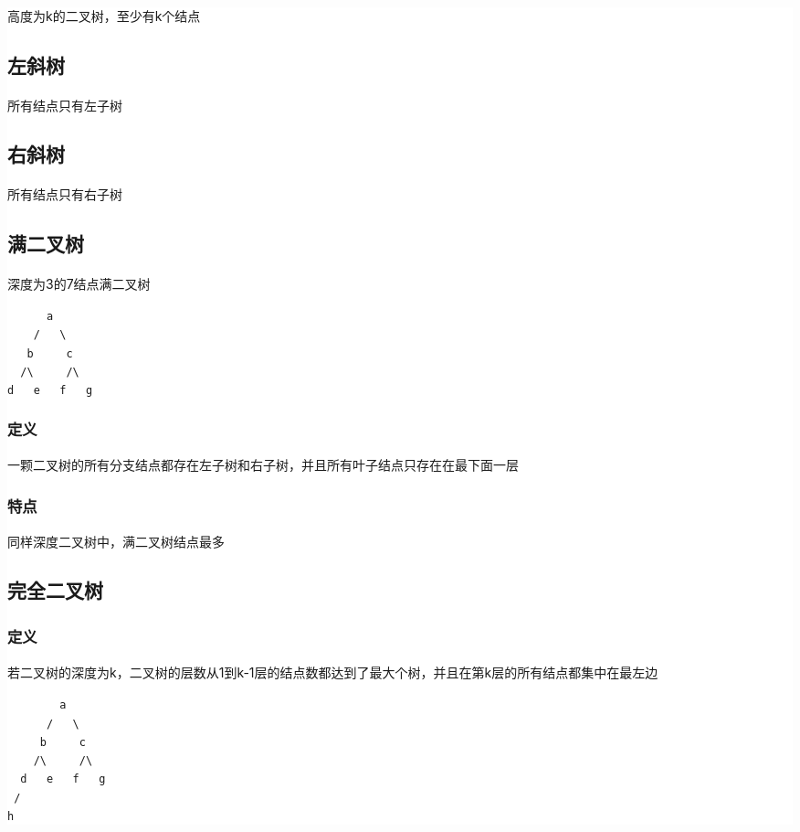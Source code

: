 高度为k的二叉树，至少有k个结点





## 左斜树

所有结点只有左子树



## 右斜树

所有结点只有右子树



## 满二叉树

深度为3的7结点满二叉树

```
      a
    /   \
   b     c
  /\     /\
d   e   f   g
```



### 定义

一颗二叉树的所有分支结点都存在左子树和右子树，并且所有叶子结点只存在在最下面一层



### 特点

同样深度二叉树中，满二叉树结点最多





## 完全二叉树 



### 定义

若二叉树的深度为k，二叉树的层数从1到k-1层的结点数都达到了最大个树，并且在第k层的所有结点都集中在最左边

```
        a
      /   \
     b     c
    /\     /\
  d   e   f   g
 /
h
```
